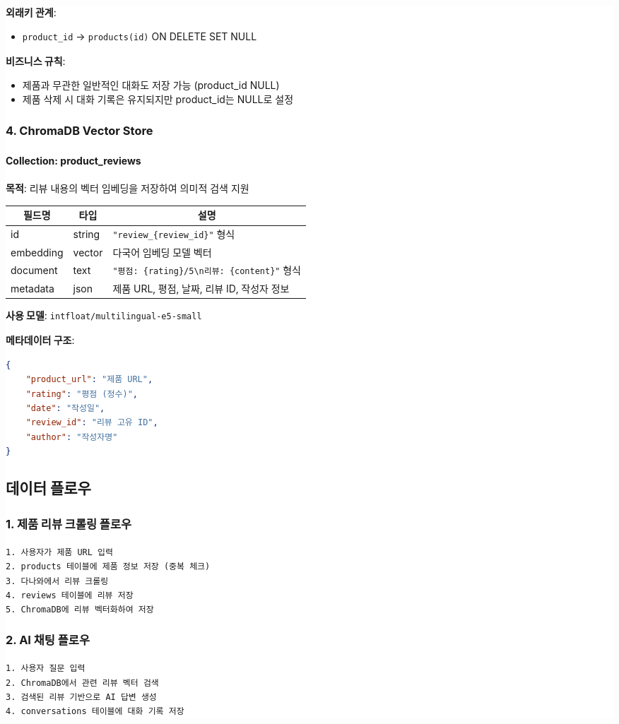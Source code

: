 **외래키 관계**:
- `product_id` → `products(id)` ON DELETE SET NULL

**비즈니스 규칙**:
- 제품과 무관한 일반적인 대화도 저장 가능 (product_id NULL)
- 제품 삭제 시 대화 기록은 유지되지만 product_id는 NULL로 설정

### 4. ChromaDB Vector Store

#### Collection: product_reviews
**목적**: 리뷰 내용의 벡터 임베딩을 저장하여 의미적 검색 지원

| 필드명 | 타입 | 설명 |
|--------|------|------|
| id | string | `"review_{review_id}"` 형식 |
| embedding | vector | 다국어 임베딩 모델 벡터 |
| document | text | `"평점: {rating}/5\n리뷰: {content}"` 형식 |
| metadata | json | 제품 URL, 평점, 날짜, 리뷰 ID, 작성자 정보 |

**사용 모델**: `intfloat/multilingual-e5-small`

**메타데이터 구조**:
```json
{
    "product_url": "제품 URL",
    "rating": "평점 (정수)",
    "date": "작성일",
    "review_id": "리뷰 고유 ID",
    "author": "작성자명"
}
```

## 데이터 플로우

### 1. 제품 리뷰 크롤링 플로우
```
1. 사용자가 제품 URL 입력
2. products 테이블에 제품 정보 저장 (중복 체크)
3. 다나와에서 리뷰 크롤링
4. reviews 테이블에 리뷰 저장
5. ChromaDB에 리뷰 벡터화하여 저장
```

### 2. AI 채팅 플로우
```
1. 사용자 질문 입력
2. ChromaDB에서 관련 리뷰 벡터 검색
3. 검색된 리뷰 기반으로 AI 답변 생성
4. conversations 테이블에 대화 기록 저장
```
